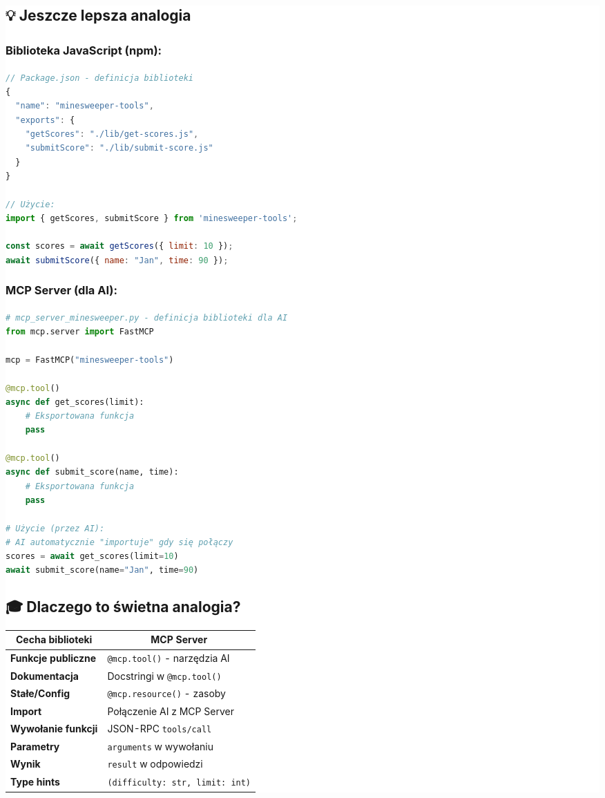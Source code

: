 ## 💡 Jeszcze lepsza analogia

### Biblioteka JavaScript (npm):

```javascript
// Package.json - definicja biblioteki
{
  "name": "minesweeper-tools",
  "exports": {
    "getScores": "./lib/get-scores.js",
    "submitScore": "./lib/submit-score.js"
  }
}

// Użycie:
import { getScores, submitScore } from 'minesweeper-tools';

const scores = await getScores({ limit: 10 });
await submitScore({ name: "Jan", time: 90 });
```

### MCP Server (dla AI):

```python
# mcp_server_minesweeper.py - definicja biblioteki dla AI
from mcp.server import FastMCP

mcp = FastMCP("minesweeper-tools")

@mcp.tool()
async def get_scores(limit):
    # Eksportowana funkcja
    pass

@mcp.tool()
async def submit_score(name, time):
    # Eksportowana funkcja
    pass

# Użycie (przez AI):
# AI automatycznie "importuje" gdy się połączy
scores = await get_scores(limit=10)
await submit_score(name="Jan", time=90)
```

## 🎓 Dlaczego to świetna analogia?

| Cecha biblioteki | MCP Server |
|------------------|------------|
| **Funkcje publiczne** | `@mcp.tool()` - narzędzia AI |
| **Dokumentacja** | Docstringi w `@mcp.tool()` |
| **Stałe/Config** | `@mcp.resource()` - zasoby |
| **Import** | Połączenie AI z MCP Server |
| **Wywołanie funkcji** | JSON-RPC `tools/call` |
| **Parametry** | `arguments` w wywołaniu |
| **Wynik** | `result` w odpowiedzi |
| **Type hints** | `(difficulty: str, limit: int)` |
